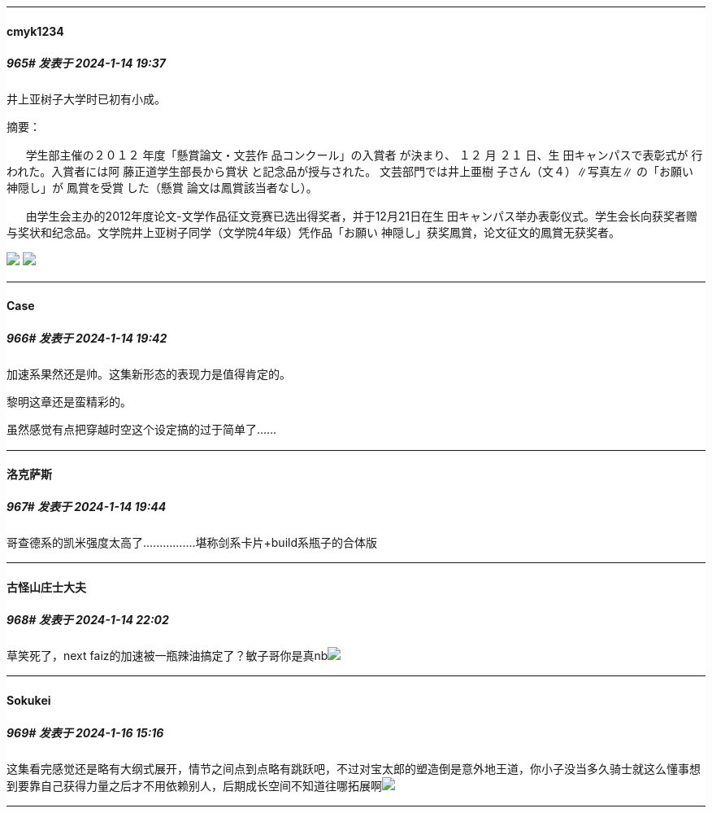 *****

####  cmyk1234  
##### 965#       发表于 2024-1-14 19:37

井上亚树子大学时已初有小成。

摘要：

      学生部主催の２０１２ 年度「懸賞論文・文芸作 品コンクール」の入賞者 が決まり、 １２ 月 ２１ 日、生 田キャンパスで表彰式が 行われた。入賞者には阿 藤正道学生部長から賞状 と記念品が授与された。 文芸部門では井上亜樹 子さん（文４）∥写真左∥ の「お願い 神隠し」が 鳳賞を受賞 した（懸賞 論文は鳳賞該当者なし）。 

      由学生会主办的2012年度论文-文学作品征文竞赛已选出得奖者，并于12月21日在生 田キャンパス举办表彰仪式。学生会长向获奖者赠与奖状和纪念品。文学院井上亚树子同学（文学院4年级）凭作品「お願い 神隠し」获奖鳳賞，论文征文的鳳賞无获奖者。

<img src="https://i.loli.net/2018/11/03/5bddbb097abba.jpg" referrerpolicy="no-referrer">

<img src="https://i.loli.net/2018/11/03/5bddbb0de3ab3.jpg" referrerpolicy="no-referrer">

*****

####  Case  
##### 966#       发表于 2024-1-14 19:42

加速系果然还是帅。这集新形态的表现力是值得肯定的。

黎明这章还是蛮精彩的。

虽然感觉有点把穿越时空这个设定搞的过于简单了……


*****

####  洛克萨斯  
##### 967#       发表于 2024-1-14 19:44

哥查德系的凯米强度太高了................堪称剑系卡片+build系瓶子的合体版


*****

####  古怪山庄士大夫  
##### 968#       发表于 2024-1-14 22:02

草笑死了，next faiz的加速被一瓶辣油搞定了？敏子哥你是真nb<img src="https://static.saraba1st.com/image/smiley/face2017/264.png" referrerpolicy="no-referrer">


*****

####  Sokukei  
##### 969#       发表于 2024-1-16 15:16

这集看完感觉还是略有大纲式展开，情节之间点到点略有跳跃吧，不过对宝太郎的塑造倒是意外地王道，你小子没当多久骑士就这么懂事想到要靠自己获得力量之后才不用依赖别人，后期成长空间不知道往哪拓展啊<img src="https://static.saraba1st.com/image/smiley/face2017/067.png" referrerpolicy="no-referrer">


*****
